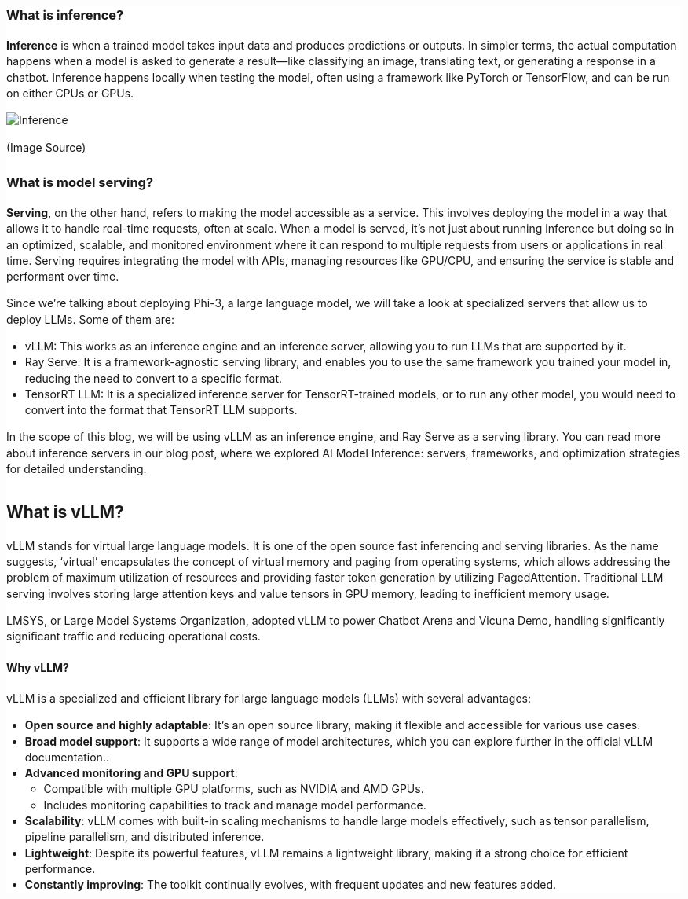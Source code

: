 ### What is inference?

**Inference** is when a trained model takes input data and produces predictions or outputs. In simpler terms, the actual computation happens when a model is asked to generate a result—like classifying an image, translating text, or generating a response in a chatbot. Inference happens locally when testing the model, often using a framework like PyTorch or TensorFlow, and can be run on either CPUs or GPUs.

![Inference](https://www.infracloud.io/assets/img/Blog/running-phi-3-with-vllm-ray-serve/inference.webp)

(Image Source)

### What is model serving?

**Serving**, on the other hand, refers to making the model accessible as a service. This involves deploying the model in a way that allows it to handle real-time requests, often at scale. When a model is served, it’s not just about running inference but doing so in an optimized, scalable, and monitored environment where it can respond to multiple requests from users or applications in real time. Serving requires integrating the model with APIs, managing resources like GPU/CPU, and ensuring the service is stable and performant over time.

Since we’re talking about deploying Phi-3, a large language model, we will take a look at specialized servers that allow us to deploy LLMs. Some of them are:

- vLLM: This works as an inference engine and an inference server, allowing you to run LLMs that are supported by it.
- Ray Serve: It is a framework-agnostic serving library, and enables you to use the same framework you trained your model in, reducing the need to convert to a specific format.
- TensorRT LLM: It is a specialized inference server for TensorRT-trained models, or to run any other model, you would need to convert into the format that TensorRT LLM supports.

In the scope of this blog, we will be using vLLM as an inference engine, and Ray Serve as a serving library. You can read more about inference servers in our blog post, where we explored AI Model Inference: servers, frameworks, and optimization strategies for detailed understanding.

## What is vLLM?

vLLM stands for virtual large language models. It is one of the open source fast inferencing and serving libraries. As the name suggests, ‘virtual’ encapsulates the concept of virtual memory and paging from operating systems, which allows addressing the problem of maximum utilization of resources and providing faster token generation by utilizing PagedAttention. Traditional LLM serving involves storing large attention keys and value tensors in GPU memory, leading to inefficient memory usage.

LMSYS, or Large Model Systems Organization, adopted vLLM to power Chatbot Arena and Vicuna Demo, handling significantly significant traffic and reducing operational costs.

#### Why vLLM?

vLLM is a specialized and efficient library for large language models (LLMs) with several advantages:

- **Open source and highly adaptable**: It’s an open source library, making it flexible and accessible for various use cases.
- **Broad model support**: It supports a wide range of model architectures, which you can explore further in the official vLLM documentation..
- **Advanced monitoring and GPU support**:
    - Compatible with multiple GPU platforms, such as NVIDIA and AMD GPUs.
    - Includes monitoring capabilities to track and manage model performance.
- **Scalability**: vLLM comes with built-in scaling mechanisms to handle large models effectively, such as tensor parallelism, pipeline parallelism, and distributed inference.
- **Lightweight**: Despite its powerful features, vLLM remains a lightweight library, making it a strong choice for efficient performance.
- **Constantly improving**: The toolkit continually evolves, with frequent updates and new features added.
